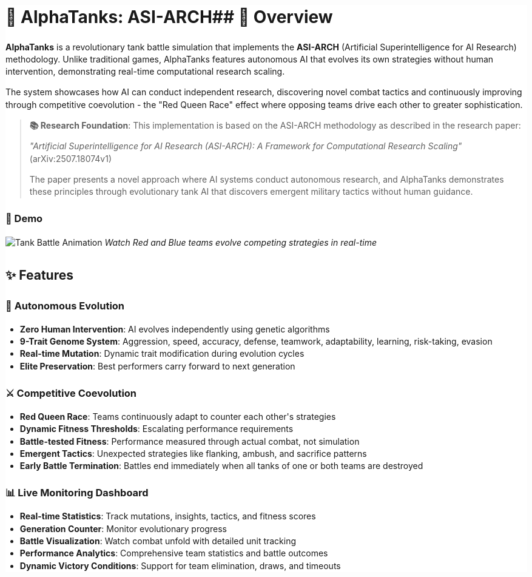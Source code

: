 # 🚀 AlphaTanks: ASI-ARCH## 🎯 Overview

**AlphaTanks** is a revolutionary tank battle simulation that implements the **ASI-ARCH** (Artificial Superintelligence for AI Research) methodology. Unlike traditional games, AlphaTanks features autonomous AI that evolves its own strategies without human intervention, demonstrating real-time computational research scaling.

The system showcases how AI can conduct independent research, discovering novel combat tactics and continuously improving through competitive coevolution - the "Red Queen Race" effect where opposing teams drive each other to greater sophistication.

> **📚 Research Foundation**: This implementation is based on the ASI-ARCH methodology as described in the research paper:
> 
> *"Artificial Superintelligence for AI Research (ASI-ARCH): A Framework for Computational Research Scaling"* (arXiv:2507.18074v1)
> 
> The paper presents a novel approach where AI systems conduct autonomous research, and AlphaTanks demonstrates these principles through evolutionary tank AI that discovers emergent military tactics without human guidance.

### 🎥 Demo
![Tank Battle Animation](docs/demo.gif)
*Watch Red and Blue teams evolve competing strategies in real-time*

## ✨ Features

### 🧬 **Autonomous Evolution**
- **Zero Human Intervention**: AI evolves independently using genetic algorithms
- **9-Trait Genome System**: Aggression, speed, accuracy, defense, teamwork, adaptability, learning, risk-taking, evasion
- **Real-time Mutation**: Dynamic trait modification during evolution cycles
- **Elite Preservation**: Best performers carry forward to next generation

### ⚔️ **Competitive Coevolution**
- **Red Queen Race**: Teams continuously adapt to counter each other's strategies
- **Dynamic Fitness Thresholds**: Escalating performance requirements
- **Battle-tested Fitness**: Performance measured through actual combat, not simulation
- **Emergent Tactics**: Unexpected strategies like flanking, ambush, and sacrifice patterns
- **Early Battle Termination**: Battles end immediately when all tanks of one or both teams are destroyed

### 📊 **Live Monitoring Dashboard**
- **Real-time Statistics**: Track mutations, insights, tactics, and fitness scores
- **Generation Counter**: Monitor evolutionary progress
- **Battle Visualization**: Watch combat unfold with detailed unit tracking
- **Performance Analytics**: Comprehensive team statistics and battle outcomes
- **Dynamic Victory Conditions**: Support for team elimination, draws, and timeouts
